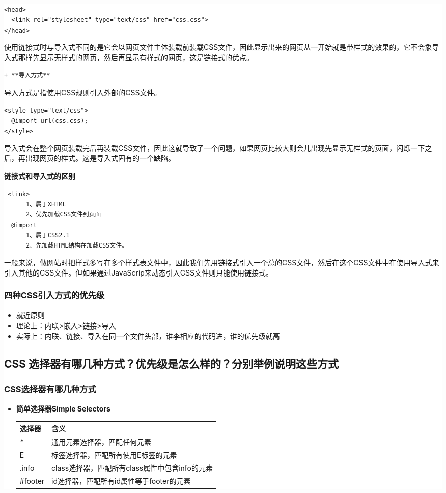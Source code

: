   ```
  <head>
  	<link rel="stylesheet" type="text/css" href="css.css">
  </head>
  ```

  使用链接式时与导入式不同的是它会以网页文件主体装载前装载CSS文件，因此显示出来的网页从一开始就是带样式的效果的，它不会象导入式那样先显示无样式的网页，然后再显示有样式的网页，这是链接式的优点。

  	+ **导入方式**

  导入方式是指使用CSS规则引入外部的CSS文件。

  ```
  <style type="text/css">
  	@import url(css.css);
  </style>
  ```

  导入式会在整个网页装载完后再装载CSS文件，因此这就导致了一个问题，如果网页比较大则会儿出现先显示无样式的页面，闪烁一下之后，再出现网页的样式。这是导入式固有的一个缺陷。

  **链接式和导入式的区别**

     <link>
          1、属于XHTML
          2、优先加载CSS文件到页面
      @import
          1、属于CSS2.1
          2、先加载HTML结构在加载CSS文件。

  

​		一般来说，做网站时把样式多写在多个样式表文件中，因此我们先用链接式引入一个总的CSS文件，然后在这个CSS文件中在使用导入式来引入其他的CSS文件。但如果通过JavaScrip来动态引入CSS文件则只能使用链接式。



### 四种CSS引入方式的优先级 ###

+ 就近原则
+ 理论上：内联>嵌入>链接>导入
+ 实际上：内联、链接、导入在同一个文件头部，谁李相应的代码进，谁的优先级就高



## CSS 选择器有哪几种方式？优先级是怎么样的？分别举例说明这些方式 ###

### CSS选择器有哪几种方式 ###

+ **简单选择器Simple Selectors**

  | 选择器  | 含义                                           |
  | ------- | ---------------------------------------------- |
  | *       | 通用元素选择器，匹配任何元素                   |
  | E       | 标签选择器，匹配所有使用E标签的元素            |
  | .info   | class选择器，匹配所有class属性中包含info的元素 |
  | #footer | id选择器，匹配所有id属性等于footer的元素       |
